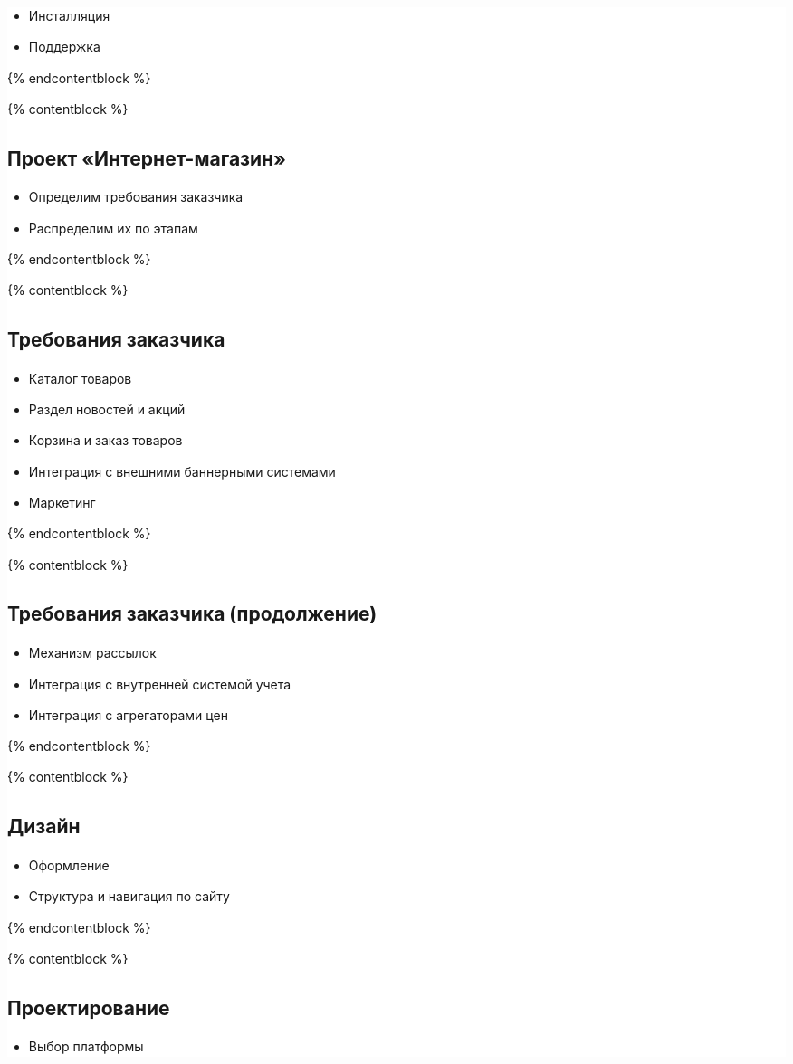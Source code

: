 - Инсталляция

- Поддержка

{% endcontentblock %}

{% contentblock %}

## Проект «Интернет-магазин»

- Определим требования заказчика

- Распределим их по этапам

{% endcontentblock %}

{% contentblock %}

## Требования заказчика

- Каталог товаров

- Раздел новостей и акций

- Корзина и заказ товаров

- Интеграция с внешними баннерными системами

- Маркетинг

{% endcontentblock %}

{% contentblock %}

## Требования заказчика (продолжение)

- Механизм рассылок

- Интеграция с внутренней системой учета

- Интеграция с агрегаторами цен

{% endcontentblock %}

{% contentblock %}

## Дизайн

- Оформление

- Структура и навигация по сайту

{% endcontentblock %}

{% contentblock %}

## Проектирование

- Выбор платформы
